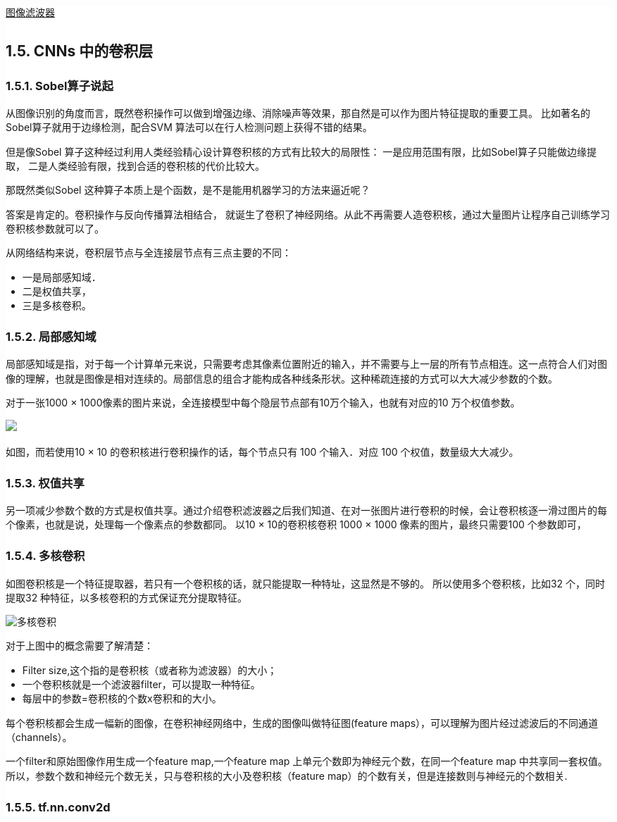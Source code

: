 [图像滤波器](图像滤波器.md)

## 1.5. CNNs 中的卷积层

### 1.5.1. Sobel算子说起

从图像识别的角度而言，既然卷积操作可以做到增强边缘、消除噪声等效果，那自然是可以作为图片特征提取的重要工具。
比如著名的 Sobel算子就用于边缘检测，配合SVM 算法可以在行人检测问题上获得不错的结果。

但是像Sobel 算子这种经过利用人类经验精心设计算卷积核的方式有比较大的局限性：
一是应用范围有限，比如Sobel算子只能做边缘提取，
二是人类经验有限，找到合适的卷积核的代价比较大。

那既然类似Sobel 这种算子本质上是个函数，是不是能用机器学习的方法来逼近呢？

答案是肯定的。卷积操作与反向传播算法相结合， 就诞生了卷积了神经网络。从此不再需要人造卷积核，通过大量图片让程序自己训练学习卷积核参数就可以了。

从网络结构来说，卷积层节点与全连接层节点有三点主要的不同：
- 一是局部感知域．
- 二是权值共享，
- 三是多核卷积。

### 1.5.2. 局部感知域
局部感知域是指，对于每一个计算单元来说，只需要考虑其像素位置附近的输入，并不需要与上一层的所有节点相连。这一点符合人们对图像的理解，也就是图像是相对连续的。局部信息的组合才能构成各种线条形状。这种稀疏连接的方式可以大大减少参数的个数。

对于一张1000 × 1000像素的图片来说，全连接模型中每个隐层节点部有10万个输入，也就有对应的10 万个权值参数。

![](https://irenelizihui.files.wordpress.com/2016/02/cnn1.png)

如图，而若使用10 × 10 的卷积核进行卷积操作的话，每个节点只有 100 个输入．对应 100 个权值，数量级大大减少。

### 1.5.3. 权值共享

另一项减少参数个数的方式是权值共享。通过介绍卷积滤波器之后我们知道、在对一张图片进行卷积的时候，会让卷积核逐一滑过图片的每个像素，也就是说，处理每一个像素点的参数都同。
以10 × 10的卷积核卷积 1000 × 1000 像素的图片，最终只需要100 个参数即可，

### 1.5.4. 多核卷积

如图卷积核是一个特征提取器，若只有一个卷积核的话，就只能提取一种特址，这显然是不够的。
所以使用多个卷积核，比如32 个，同时提取32 种特征，以多核卷积的方式保证充分提取特征。

![多核卷积](http://upload-images.jianshu.io/upload_images/1512918-1d7dedafd843c40f.png?imageMogr2/auto-orient/strip%7CimageView2/2/w/1240)

对于上图中的概念需要了解清楚：
- Filter size,这个指的是卷积核（或者称为滤波器）的大小；
- 一个卷积核就是一个滤波器filter，可以提取一种特征。
- 每层中的参数=卷积核的个数x卷积和的大小。

每个卷积核都会生成一幅新的图像，在卷积神经网络中，生成的图像叫做特征图(feature maps），可以理解为图片经过滤波后的不同通道（channels）。

一个filter和原始图像作用生成一个feature map,一个feature map 上单元个数即为神经元个数，在同一个feature map 中共享同一套权值。所以，参数个数和神经元个数无关，只与卷积核的大小及卷积核（feature map）的个数有关，但是连接数则与神经元的个数相关.

### 1.5.5. tf.nn.conv2d
